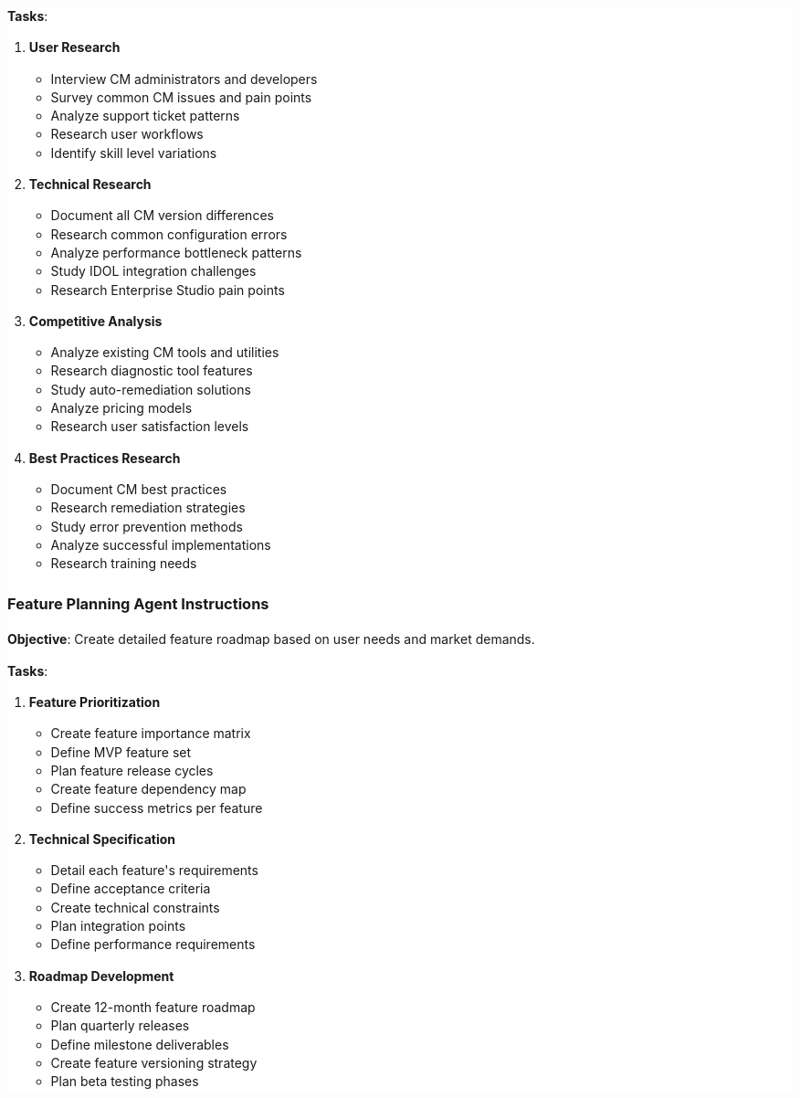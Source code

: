 **Tasks**:
1. **User Research**
   - Interview CM administrators and developers
   - Survey common CM issues and pain points
   - Analyze support ticket patterns
   - Research user workflows
   - Identify skill level variations

2. **Technical Research**
   - Document all CM version differences
   - Research common configuration errors
   - Analyze performance bottleneck patterns
   - Study IDOL integration challenges
   - Research Enterprise Studio pain points

3. **Competitive Analysis**
   - Analyze existing CM tools and utilities
   - Research diagnostic tool features
   - Study auto-remediation solutions
   - Analyze pricing models
   - Research user satisfaction levels

4. **Best Practices Research**
   - Document CM best practices
   - Research remediation strategies
   - Study error prevention methods
   - Analyze successful implementations
   - Research training needs

### Feature Planning Agent Instructions

**Objective**: Create detailed feature roadmap based on user needs and market demands.

**Tasks**:
1. **Feature Prioritization**
   - Create feature importance matrix
   - Define MVP feature set
   - Plan feature release cycles
   - Create feature dependency map
   - Define success metrics per feature

2. **Technical Specification**
   - Detail each feature's requirements
   - Define acceptance criteria
   - Create technical constraints
   - Plan integration points
   - Define performance requirements

3. **Roadmap Development**
   - Create 12-month feature roadmap
   - Plan quarterly releases
   - Define milestone deliverables
   - Create feature versioning strategy
   - Plan beta testing phases
